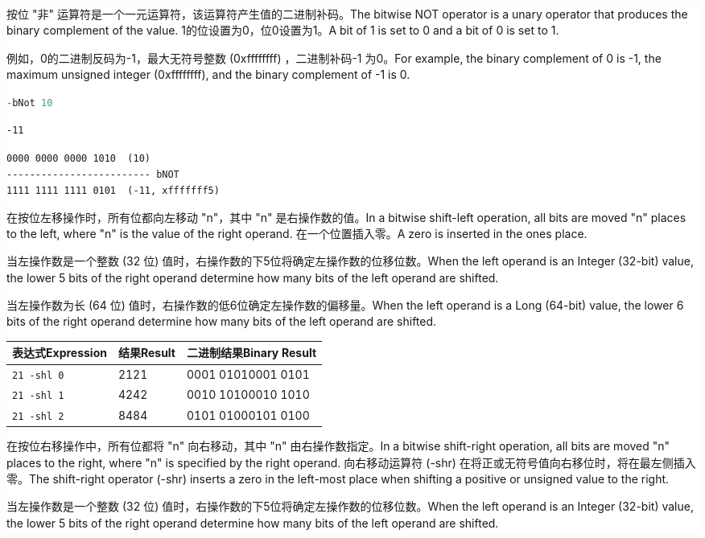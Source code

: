 <span data-ttu-id="34172-280">按位 "非" 运算符是一个一元运算符，该运算符产生值的二进制补码。</span><span class="sxs-lookup"><span data-stu-id="34172-280">The bitwise NOT operator is a unary operator that produces the binary complement of the value.</span></span> <span data-ttu-id="34172-281">1的位设置为0，位0设置为1。</span><span class="sxs-lookup"><span data-stu-id="34172-281">A bit of 1 is set to 0 and a bit of 0 is set to 1.</span></span>

<span data-ttu-id="34172-282">例如，0的二进制反码为-1，最大无符号整数 (0xffffffff) ，二进制补码-1 为0。</span><span class="sxs-lookup"><span data-stu-id="34172-282">For example, the binary complement of 0 is -1, the maximum unsigned integer (0xffffffff), and the binary complement of -1 is 0.</span></span>

```powershell
-bNot 10
```

```Output
-11
```

```
0000 0000 0000 1010  (10)
------------------------- bNOT
1111 1111 1111 0101  (-11, xfffffff5)
```

<span data-ttu-id="34172-283">在按位左移操作时，所有位都向左移动 "n"，其中 "n" 是右操作数的值。</span><span class="sxs-lookup"><span data-stu-id="34172-283">In a bitwise shift-left operation, all bits are moved "n" places to the left, where "n" is the value of the right operand.</span></span> <span data-ttu-id="34172-284">在一个位置插入零。</span><span class="sxs-lookup"><span data-stu-id="34172-284">A zero is inserted in the ones place.</span></span>

<span data-ttu-id="34172-285">当左操作数是一个整数 (32 位) 值时，右操作数的下5位将确定左操作数的位移位数。</span><span class="sxs-lookup"><span data-stu-id="34172-285">When the left operand is an Integer (32-bit) value, the lower 5 bits of the right operand determine how many bits of the left operand are shifted.</span></span>

<span data-ttu-id="34172-286">当左操作数为长 (64 位) 值时，右操作数的低6位确定左操作数的偏移量。</span><span class="sxs-lookup"><span data-stu-id="34172-286">When the left operand is a Long (64-bit) value, the lower 6 bits of the right operand determine how many bits of the left operand are shifted.</span></span>

|<span data-ttu-id="34172-287">表达式</span><span class="sxs-lookup"><span data-stu-id="34172-287">Expression</span></span> |<span data-ttu-id="34172-288">结果</span><span class="sxs-lookup"><span data-stu-id="34172-288">Result</span></span>|<span data-ttu-id="34172-289">二进制结果</span><span class="sxs-lookup"><span data-stu-id="34172-289">Binary Result</span></span>|
|-----------|------|-------------|
|`21 -shl 0`|<span data-ttu-id="34172-290">21</span><span class="sxs-lookup"><span data-stu-id="34172-290">21</span></span>    |<span data-ttu-id="34172-291">0001 0101</span><span class="sxs-lookup"><span data-stu-id="34172-291">0001 0101</span></span>    |
|`21 -shl 1`|<span data-ttu-id="34172-292">42</span><span class="sxs-lookup"><span data-stu-id="34172-292">42</span></span>    |<span data-ttu-id="34172-293">0010 1010</span><span class="sxs-lookup"><span data-stu-id="34172-293">0010 1010</span></span>    |
|`21 -shl 2`|<span data-ttu-id="34172-294">84</span><span class="sxs-lookup"><span data-stu-id="34172-294">84</span></span>    |<span data-ttu-id="34172-295">0101 0100</span><span class="sxs-lookup"><span data-stu-id="34172-295">0101 0100</span></span>    |

<span data-ttu-id="34172-296">在按位右移操作中，所有位都将 "n" 向右移动，其中 "n" 由右操作数指定。</span><span class="sxs-lookup"><span data-stu-id="34172-296">In a bitwise shift-right operation, all bits are moved "n" places to the right, where "n" is specified by the right operand.</span></span> <span data-ttu-id="34172-297">向右移动运算符 (-shr) 在将正或无符号值向右移位时，将在最左侧插入零。</span><span class="sxs-lookup"><span data-stu-id="34172-297">The shift-right operator (-shr) inserts a zero in the left-most place when shifting a positive or unsigned value to the right.</span></span>

<span data-ttu-id="34172-298">当左操作数是一个整数 (32 位) 值时，右操作数的下5位将确定左操作数的位移位数。</span><span class="sxs-lookup"><span data-stu-id="34172-298">When the left operand is an Integer (32-bit) value, the lower 5 bits of the right operand determine how many bits of the left operand are shifted.</span></span>
